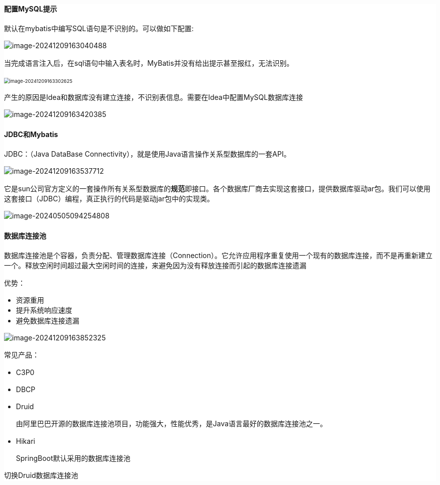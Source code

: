 #### 配置MySQL提示

默认在mybatis中编写SQL语句是不识别的。可以做如下配置:

![image-20241209163040488](https://gitee.com/cmyk359/img/raw/master/img/image-20241209163040488-2024-12-916:31:19.png)

当完成语言注入后，在sql语句中输入表名时，MyBatis并没有给出提示甚至报红，无法识别。

<img src="https://gitee.com/cmyk359/img/raw/master/img/image-20241209163302625-2024-12-916:33:03.png" alt="image-20241209163302625" style="zoom:67%;" />

产生的原因是Idea和数据库没有建立连接，不识别表信息。需要在Idea中配置MySQL数据库连接

![image-20241209163420385](https://gitee.com/cmyk359/img/raw/master/img/image-20241209163420385-2024-12-916:34:21.png)



#### JDBC和Mybatis

JDBC：（Java DataBase Connectivity），就是使用Java语言操作关系型数据库的一套API。

![image-20241209163537712](https://gitee.com/cmyk359/img/raw/master/img/image-20241209163537712-2024-12-916:35:38.png)

它是sun公司官方定义的一套操作所有关系型数据库的**规范**即接口。各个数据库厂商去实现这套接口，提供数据库驱动ar包。我们可以使用这套接口（JDBC）编程，真正执行的代码是驱动jar包中的实现类。



![image-20240505094254808](https://gitee.com/cmyk359/img/raw/master/img/image-20240505094254808-2024-5-918:54:23.png)

#### 数据库连接池

​	数据库连接池是个容器，负责分配、管理数据库连接（Connection）。它允许应用程序重复使用一个现有的数据库连接，而不是再重新建立一个。释放空闲时间超过最大空闲时间的连接，来避免因为没有释放连接而引起的数据库连接遗漏

优势：

- 资源重用
- 提升系统响应速度
- 避免数据库连接遗漏

![image-20241209163852325](https://gitee.com/cmyk359/img/raw/master/img/image-20241209163852325-2024-12-916:39:10.png)

常见产品：

- C3P0

- DBCP

- Druid

  由阿里巴巴开源的数据库连接池项目，功能强大，性能优秀，是Java语言最好的数据库连接池之一。

- Hikari

  SpringBoot默认采用的数据库连接池



切换Druid数据库连接池
